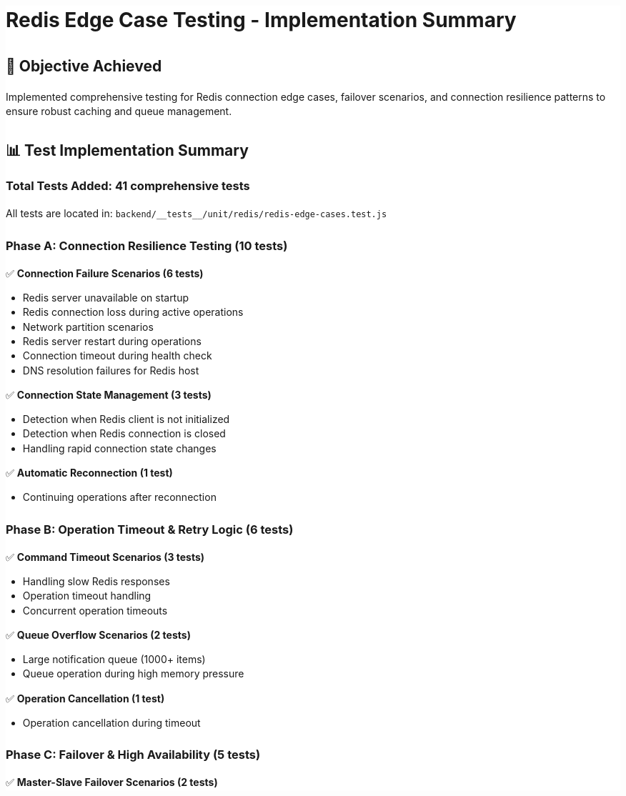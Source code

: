 # Redis Edge Case Testing - Implementation Summary

## 🎯 Objective Achieved

Implemented comprehensive testing for Redis connection edge cases, failover scenarios, and connection resilience patterns to ensure robust caching and queue management.

## 📊 Test Implementation Summary

### Total Tests Added: **41 comprehensive tests**

All tests are located in: `backend/__tests__/unit/redis/redis-edge-cases.test.js`

### Phase A: Connection Resilience Testing (10 tests)

✅ **Connection Failure Scenarios (6 tests)**

- Redis server unavailable on startup
- Redis connection loss during active operations
- Network partition scenarios
- Redis server restart during operations
- Connection timeout during health check
- DNS resolution failures for Redis host

✅ **Connection State Management (3 tests)**

- Detection when Redis client is not initialized
- Detection when Redis connection is closed
- Handling rapid connection state changes

✅ **Automatic Reconnection (1 test)**

- Continuing operations after reconnection

### Phase B: Operation Timeout & Retry Logic (6 tests)

✅ **Command Timeout Scenarios (3 tests)**

- Handling slow Redis responses
- Operation timeout handling
- Concurrent operation timeouts

✅ **Queue Overflow Scenarios (2 tests)**

- Large notification queue (1000+ items)
- Queue operation during high memory pressure

✅ **Operation Cancellation (1 test)**

- Operation cancellation during timeout

### Phase C: Failover & High Availability (5 tests)

✅ **Master-Slave Failover Scenarios (2 tests)**
